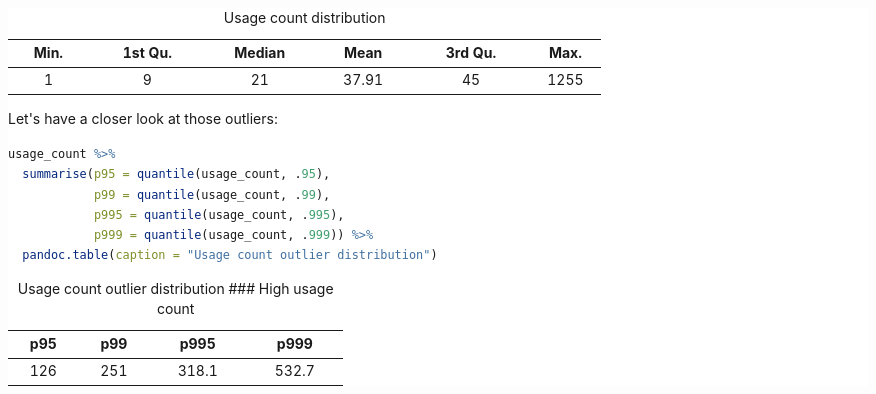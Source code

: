 <table style="width:69%;">
<caption>Usage count distribution</caption>
<colgroup>
<col width="9%" />
<col width="13%" />
<col width="12%" />
<col width="11%" />
<col width="13%" />
<col width="8%" />
</colgroup>
<thead>
<tr class="header">
<th align="center">Min.</th>
<th align="center">1st Qu.</th>
<th align="center">Median</th>
<th align="center">Mean</th>
<th align="center">3rd Qu.</th>
<th align="center">Max.</th>
</tr>
</thead>
<tbody>
<tr class="odd">
<td align="center">1</td>
<td align="center">9</td>
<td align="center">21</td>
<td align="center">37.91</td>
<td align="center">45</td>
<td align="center">1255</td>
</tr>
</tbody>
</table>

Let's have a closer look at those outliers:

``` r
usage_count %>% 
  summarise(p95 = quantile(usage_count, .95), 
            p99 = quantile(usage_count, .99), 
            p995 = quantile(usage_count, .995), 
            p999 = quantile(usage_count, .999)) %>% 
  pandoc.table(caption = "Usage count outlier distribution")
```

<table style="width:39%;">
<caption>Usage count outlier distribution ### High usage count</caption>
<colgroup>
<col width="8%" />
<col width="8%" />
<col width="11%" />
<col width="11%" />
</colgroup>
<thead>
<tr class="header">
<th align="center">p95</th>
<th align="center">p99</th>
<th align="center">p995</th>
<th align="center">p999</th>
</tr>
</thead>
<tbody>
<tr class="odd">
<td align="center">126</td>
<td align="center">251</td>
<td align="center">318.1</td>
<td align="center">532.7</td>